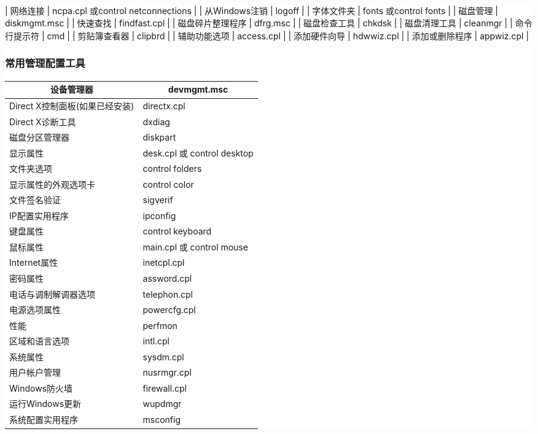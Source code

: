 | 网络连接         | ncpa.cpl 或control netconnections |
| 从Windows注销    | logoff                            |
| 字体文件夹       | fonts 或control fonts             |
| 磁盘管理         | diskmgmt.msc                      |
| 快速查找         | findfast.cpl                      |
| 磁盘碎片整理程序 | dfrg.msc                          |
| 磁盘检查工具     | chkdsk                            |
| 磁盘清理工具     | cleanmgr                          |
| 命令行提示符     | cmd                               |
| 剪贴簿查看器     | clipbrd                           |
| 辅助功能选项     | access.cpl                        |
| 添加硬件向导     | hdwwiz.cpl                        |
| 添加或删除程序   | appwiz.cpl                        |

### **常用管理配置工具**

| 设备管理器                     | devmgmt.msc                 |
| ------------------------------ | --------------------------- |
| Direct X控制面板(如果已经安装) | directx.cpl                 |
| Direct X诊断工具               | dxdiag                      |
| 磁盘分区管理器                 | diskpart                    |
| 显示属性                       | desk.cpl 或 control desktop |
| 文件夹选项                     | control folders             |
| 显示属性的外观选项卡           | control color               |
| 文件签名验证                   | sigverif                    |
| IP配置实用程序                 | ipconfig                    |
| 键盘属性                       | control keyboard            |
| 鼠标属性                       | main.cpl 或 control mouse   |
| Internet属性                   | inetcpl.cpl                 |
| 密码属性                       | assword.cpl                 |
| 电话与调制解调器选项           | telephon.cpl                |
| 电源选项属性                   | powercfg.cpl                |
| 性能                           | perfmon                     |
| 区域和语言选项                 | intl.cpl                    |
| 系统属性                       | sysdm.cpl                   |
| 用户帐户管理                   | nusrmgr.cpl                 |
| Windows防火墙                  | firewall.cpl                |
| 运行Windows更新                | wupdmgr                     |
| 系统配置实用程序               | msconfig                    |